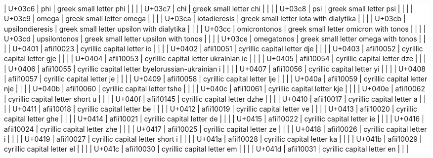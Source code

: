 | U+03c6  | phi                  | greek small letter phi                              |          |          |
| U+03c7  | chi                  | greek small letter chi                              |          |          |
| U+03c8  | psi                  | greek small letter psi                              |          |          |
| U+03c9  | omega                | greek small letter omega                            |          |          |
| U+03ca  | iotadieresis         | greek small letter iota with dialytika              |          |          |
| U+03cb  | upsilondieresis      | greek small letter upsilon with dialytika           |          |          |
| U+03cc  | omicrontonos         | greek small letter omicron with tonos               |          |          |
| U+03cd  | upsilontonos         | greek small letter upsilon with tonos               |          |          |
| U+03ce  | omegatonos           | greek small letter omega with tonos                 |          |          |
| U+0401  | afii10023            | cyrillic capital letter io                          |          |          |
| U+0402  | afii10051            | cyrillic capital letter dje                         |          |          |
| U+0403  | afii10052            | cyrillic capital letter gje                         |          |          |
| U+0404  | afii10053            | cyrillic capital letter ukrainian ie                |          |          |
| U+0405  | afii10054            | cyrillic capital letter dze                         |          |          |
| U+0406  | afii10055            | cyrillic capital letter byelorussian-ukrainian i    |          |          |
| U+0407  | afii10056            | cyrillic capital letter yi                          |          |          |
| U+0408  | afii10057            | cyrillic capital letter je                          |          |          |
| U+0409  | afii10058            | cyrillic capital letter lje                         |          |          |
| U+040a  | afii10059            | cyrillic capital letter nje                         |          |          |
| U+040b  | afii10060            | cyrillic capital letter tshe                        |          |          |
| U+040c  | afii10061            | cyrillic capital letter kje                         |          |          |
| U+040e  | afii10062            | cyrillic capital letter short u                     |          |          |
| U+040f  | afii10145            | cyrillic capital letter dzhe                        |          |          |
| U+0410  | afii10017            | cyrillic capital letter a                           |          |          |
| U+0411  | afii10018            | cyrillic capital letter be                          |          |          |
| U+0412  | afii10019            | cyrillic capital letter ve                          |          |          |
| U+0413  | afii10020            | cyrillic capital letter ghe                         |          |          |
| U+0414  | afii10021            | cyrillic capital letter de                          |          |          |
| U+0415  | afii10022            | cyrillic capital letter ie                          |          |          |
| U+0416  | afii10024            | cyrillic capital letter zhe                         |          |          |
| U+0417  | afii10025            | cyrillic capital letter ze                          |          |          |
| U+0418  | afii10026            | cyrillic capital letter i                           |          |          |
| U+0419  | afii10027            | cyrillic capital letter short i                     |          |          |
| U+041a  | afii10028            | cyrillic capital letter ka                          |          |          |
| U+041b  | afii10029            | cyrillic capital letter el                          |          |          |
| U+041c  | afii10030            | cyrillic capital letter em                          |          |          |
| U+041d  | afii10031            | cyrillic capital letter en                          |          |          |